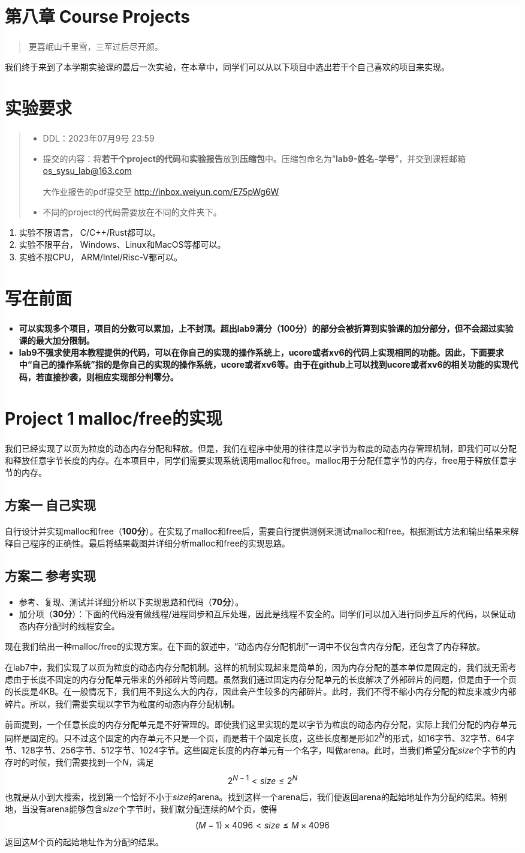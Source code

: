 # 第八章 Course Projects

> 更喜岷山千里雪，三军过后尽开颜。

我们终于来到了本学期实验课的最后一次实验，在本章中，同学们可以从以下项目中选出若干个自己喜欢的项目来实现。

# 实验要求

> - DDL：2023年07月9号 23:59
> - 提交的内容：将**若干个project的代码**和**实验报告**放到**压缩包**中。压缩包命名为“**lab9-姓名-学号**”，并交到课程邮箱 os_sysu_lab@163.com
>
>   大作业报告的pdf提交至 http://inbox.weiyun.com/E75pWg6W
> - 不同的project的代码需要放在不同的文件夹下。

1. 实验不限语言， C/C++/Rust都可以。
2. 实验不限平台， Windows、Linux和MacOS等都可以。
3. 实验不限CPU， ARM/Intel/Risc-V都可以。

# 写在前面



+ **可以实现多个项目，项目的分数可以累加，上不封顶。超出lab9满分（100分）的部分会被折算到实验课的加分部分，但不会超过实验课的最大加分限制。**
+ **lab9不强求使用本教程提供的代码，可以在你自己的实现的操作系统上，ucore或者xv6的代码上实现相同的功能。因此，下面要求中“自己的操作系统”指的是你自己的实现的操作系统，ucore或者xv6等。由于在github上可以找到ucore或者xv6的相关功能的实现代码，若直接抄袭，则相应实现部分判零分。**


# Project 1 malloc/free的实现

我们已经实现了以页为粒度的动态内存分配和释放。但是，我们在程序中使用的往往是以字节为粒度的动态内存管理机制，即我们可以分配和释放任意字节长度的内存。在本项目中，同学们需要实现系统调用malloc和free。malloc用于分配任意字节的内存，free用于释放任意字节的内存。

## 方案一 自己实现

自行设计并实现malloc和free（**100分**）。在实现了malloc和free后，需要自行提供测例来测试malloc和free。根据测试方法和输出结果来解释自己程序的正确性。最后将结果截图并详细分析malloc和free的实现思路。

## 方案二 参考实现

+ 参考、复现、测试并详细分析以下实现思路和代码（**70分**）。
+ 加分项（**30分**）：下面的代码没有做线程/进程同步和互斥处理，因此是线程不安全的。同学们可以加入进行同步互斥的代码，以保证动态内存分配时的线程安全。

现在我们给出一种malloc/free的实现方案。在下面的叙述中，“动态内存分配机制”一词中不仅包含内存分配，还包含了内存释放。

在lab7中，我们实现了以页为粒度的动态内存分配机制。这样的机制实现起来是简单的，因为内存分配的基本单位是固定的，我们就无需考虑由于长度不固定的内存分配单元带来的外部碎片等问题。虽然我们通过固定内存分配单元的长度解决了外部碎片的问题，但是由于一个页的长度是4KB。在一般情况下，我们用不到这么大的内存，因此会产生较多的内部碎片。此时，我们不得不缩小内存分配的粒度来减少内部碎片。所以，我们需要实现以字节为粒度的动态内存分配机制。

前面提到，一个任意长度的内存分配单元是不好管理的。即使我们这里实现的是以字节为粒度的动态内存分配，实际上我们分配的内存单元同样是固定的。只不过这个固定的内存单元不只是一个页，而是若干个固定长度，这些长度都是形如$2^N$的形式，如$16$字节、$32$字节、$64$字节、$128$字节、$256$字节、$512$字节、$1024$字节。这些固定长度的内存单元有一个名字，叫做arena。此时，当我们希望分配$size$个字节的内存时的时候，我们需要找到一个$N$，满足
$$
2^{N-1}< size\le 2^N
$$
也就是从小到大搜索，找到第一个恰好不小于$size$的arena。找到这样一个arena后，我们便返回arena的起始地址作为分配的结果。特别地，当没有arena能够包含$size$个字节时，我们就分配连续的$M$个页，使得
$$
(M-1)\times 4096<size\le M\times 4096
$$
返回这$M$个页的起始地址作为分配的结果。

